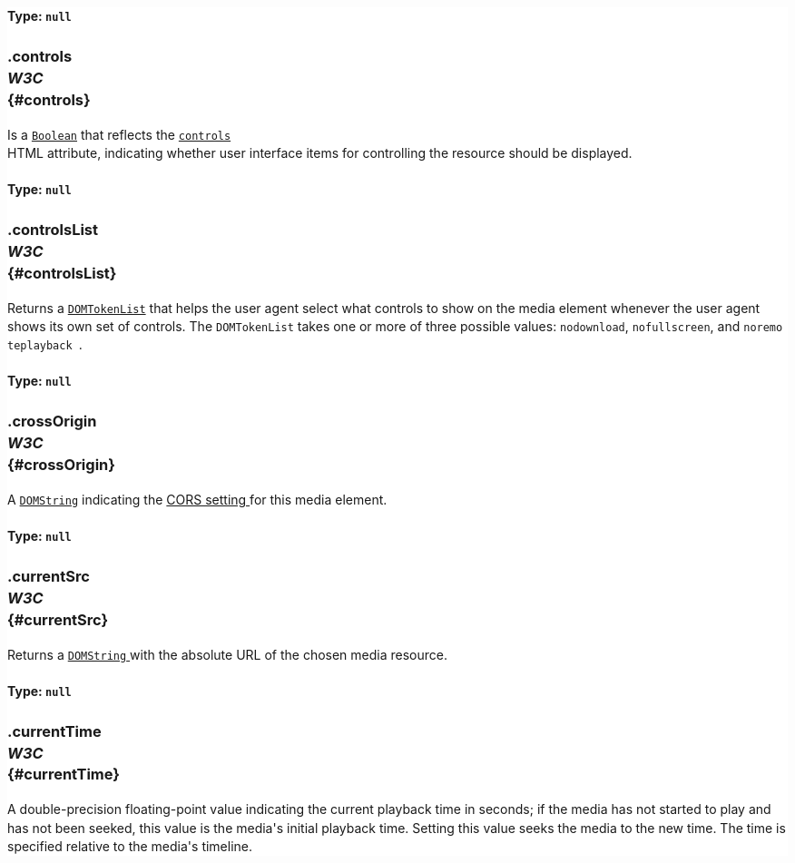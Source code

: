 #### **Type**: `null`

### .controls <div class="specs"><i>W3C</i></div> {#controls}

Is a <a href="/en-US/docs/Web/JavaScript/Reference/Global_Objects/Boolean" title="The Boolean object is an object wrapper for a boolean value."><code>Boolean</code></a> that reflects the <code><a href="/en-US/docs/Web/HTML/Element/video#attr-controls">controls</a>
</code> HTML attribute, indicating whether user interface items for controlling the resource should be displayed.

#### **Type**: `null`

### .controlsList <div class="specs"><i>W3C</i></div> {#controlsList}

Returns a <a href="/en-US/docs/Web/API/DOMTokenList" title="The DOMTokenList interface represents a set of space-separated tokens. Such a set is returned by Element.classList, HTMLLinkElement.relList, HTMLAnchorElement.relList, HTMLAreaElement.relList, HTMLIframeElement.sandbox, or HTMLOutputElement.htmlFor. It is indexed beginning with 0 as with JavaScript Array objects. DOMTokenList is always case-sensitive."><code>DOMTokenList</code></a> that helps the user agent select what controls to show on the media element whenever the user agent shows its own set of controls. The <code>DOMTokenList</code> takes one or more of three possible values: <code>nodownload</code>, <code>nofullscreen</code>, and <code>noremoteplayback
</code>.

#### **Type**: `null`

### .crossOrigin <div class="specs"><i>W3C</i></div> {#crossOrigin}

A <a href="/en-US/docs/Web/API/DOMString" title="DOMString is a UTF-16 String. As JavaScript already uses such strings, DOMString is mapped directly to a String."><code>DOMString</code></a> indicating the <a href="/en-US/docs/Web/HTML/CORS_settings_attributes">CORS setting
</a> for this media element.

#### **Type**: `null`

### .currentSrc <div class="specs"><i>W3C</i></div> {#currentSrc}

Returns a <a href="/en-US/docs/Web/API/DOMString" title="DOMString is a UTF-16 String. As JavaScript already uses such strings, DOMString is mapped directly to a String."><code>DOMString</code>
</a> with the absolute URL of the chosen media resource.

#### **Type**: `null`

### .currentTime <div class="specs"><i>W3C</i></div> {#currentTime}

A double-precision floating-point value indicating the current playback time in seconds; if the media has not started to play and has not been seeked, this value is the media's initial playback time. Setting this value seeks the media to the new time. The time is specified relative to the media's timeline.
